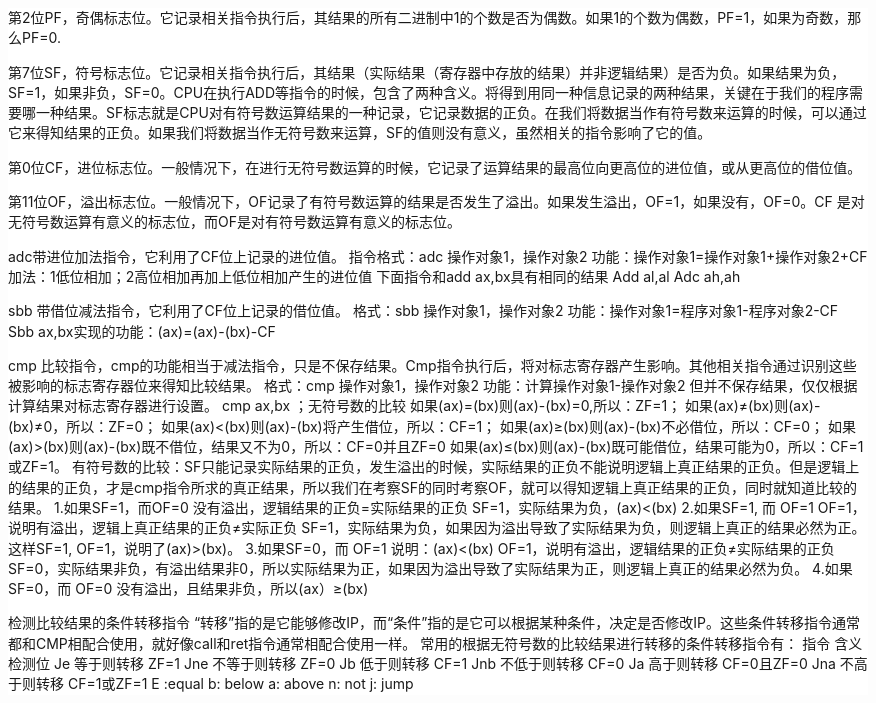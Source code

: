 第2位PF，奇偶标志位。它记录相关指令执行后，其结果的所有二进制中1的个数是否为偶数。如果1的个数为偶数，PF=1，如果为奇数，那么PF=0.

第7位SF，符号标志位。它记录相关指令执行后，其结果（实际结果（寄存器中存放的结果）并非逻辑结果）是否为负。如果结果为负，SF=1，如果非负，SF=0。CPU在执行ADD等指令的时候，包含了两种含义。将得到用同一种信息记录的两种结果，关键在于我们的程序需要哪一种结果。SF标志就是CPU对有符号数运算结果的一种记录，它记录数据的正负。在我们将数据当作有符号数来运算的时候，可以通过它来得知结果的正负。如果我们将数据当作无符号数来运算，SF的值则没有意义，虽然相关的指令影响了它的值。

第0位CF，进位标志位。一般情况下，在进行无符号数运算的时候，它记录了运算结果的最高位向更高位的进位值，或从更高位的借位值。

第11位OF，溢出标志位。一般情况下，OF记录了有符号数运算的结果是否发生了溢出。如果发生溢出，OF=1，如果没有，OF=0。CF 是对无符号数运算有意义的标志位，而OF是对有符号数运算有意义的标志位。

adc带进位加法指令，它利用了CF位上记录的进位值。
指令格式：adc 操作对象1，操作对象2
功能：操作对象1=操作对象1+操作对象2+CF
加法：1低位相加；2高位相加再加上低位相加产生的进位值
下面指令和add ax,bx具有相同的结果
Add al,al
Adc ah,ah

sbb 带借位减法指令，它利用了CF位上记录的借位值。
格式：sbb 操作对象1，操作对象2
功能：操作对象1=程序对象1-程序对象2-CF
Sbb ax,bx实现的功能：(ax)=(ax)-(bx)-CF

cmp 比较指令，cmp的功能相当于减法指令，只是不保存结果。Cmp指令执行后，将对标志寄存器产生影响。其他相关指令通过识别这些被影响的标志寄存器位来得知比较结果。
格式：cmp 操作对象1，操作对象2
功能：计算操作对象1-操作对象2  但并不保存结果，仅仅根据计算结果对标志寄存器进行设置。
cmp ax,bx  ；无符号数的比较
如果(ax)=(bx)则(ax)-(bx)=0,所以：ZF=1；
如果(ax)≠(bx)则(ax)-(bx)≠0，所以：ZF=0；
如果(ax)<(bx)则(ax)-(bx)将产生借位，所以：CF=1；
如果(ax)≥(bx)则(ax)-(bx)不必借位，所以：CF=0；
如果(ax)>(bx)则(ax)-(bx)既不借位，结果又不为0，所以：CF=0并且ZF=0
如果(ax)≤(bx)则(ax)-(bx)既可能借位，结果可能为0，所以：CF=1或ZF=1。
有符号数的比较：SF只能记录实际结果的正负，发生溢出的时候，实际结果的正负不能说明逻辑上真正结果的正负。但是逻辑上的结果的正负，才是cmp指令所求的真正结果，所以我们在考察SF的同时考察OF，就可以得知逻辑上真正结果的正负，同时就知道比较的结果。
1.如果SF=1，而OF=0
没有溢出，逻辑结果的正负=实际结果的正负
SF=1，实际结果为负，(ax)<(bx)
2.如果SF=1, 而 OF=1
OF=1，说明有溢出，逻辑上真正结果的正负≠实际正负
SF=1，实际结果为负，如果因为溢出导致了实际结果为负，则逻辑上真正的结果必然为正。
这样SF=1, OF=1，说明了(ax)>(bx)。
3.如果SF=0，而 OF=1     说明：(ax)<(bx)
OF=1，说明有溢出，逻辑结果的正负≠实际结果的正负
SF=0，实际结果非负，有溢出结果非0，所以实际结果为正，如果因为溢出导致了实际结果为正，则逻辑上真正的结果必然为负。
4.如果SF=0，而 OF=0
没有溢出，且结果非负，所以(ax）≥(bx)


检测比较结果的条件转移指令
“转移”指的是它能够修改IP，而“条件”指的是它可以根据某种条件，决定是否修改IP。这些条件转移指令通常都和CMP相配合使用，就好像call和ret指令通常相配合使用一样。
常用的根据无符号数的比较结果进行转移的条件转移指令有：
指令   含义            检测位
Je      等于则转移      ZF=1
Jne    不等于则转移    ZF=0
Jb     低于则转移      CF=1
Jnb    不低于则转移    CF=0
Ja     高于则转移      CF=0且ZF=0
Jna    不高于则转移    CF=1或ZF=1
E :equal   b: below  a: above  n: not j: jump 

